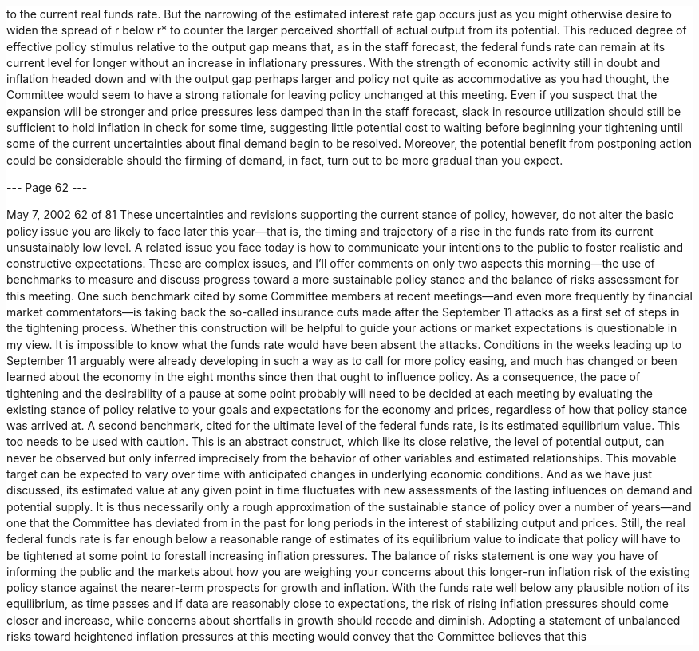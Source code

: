 to the current real funds rate. But the narrowing of the estimated interest rate gap
occurs just as you might otherwise desire to widen the spread of r below r* to counter
the larger perceived shortfall of actual output from its potential. This reduced degree
of effective policy stimulus relative to the output gap means that, as in the staff
forecast, the federal funds rate can remain at its current level for longer without an
increase in inflationary pressures.
With the strength of economic activity still in doubt and inflation headed down
and with the output gap perhaps larger and policy not quite as accommodative as you
had thought, the Committee would seem to have a strong rationale for leaving policy
unchanged at this meeting. Even if you suspect that the expansion will be stronger
and price pressures less damped than in the staff forecast, slack in resource utilization
should still be sufficient to hold inflation in check for some time, suggesting little
potential cost to waiting before beginning your tightening until some of the current
uncertainties about final demand begin to be resolved. Moreover, the potential
benefit from postponing action could be considerable should the firming of demand,
in fact, turn out to be more gradual than you expect.

--- Page 62 ---

May 7, 2002 62 of 81
These uncertainties and revisions supporting the current stance of policy,
however, do not alter the basic policy issue you are likely to face later this year—that
is, the timing and trajectory of a rise in the funds rate from its current unsustainably
low level. A related issue you face today is how to communicate your intentions to
the public to foster realistic and constructive expectations. These are complex issues,
and I’ll offer comments on only two aspects this morning—the use of benchmarks to
measure and discuss progress toward a more sustainable policy stance and the balance
of risks assessment for this meeting.
One such benchmark cited by some Committee members at recent meetings—and
even more frequently by financial market commentators—is taking back the so-called
insurance cuts made after the September 11 attacks as a first set of steps in the
tightening process. Whether this construction will be helpful to guide your actions or
market expectations is questionable in my view. It is impossible to know what the
funds rate would have been absent the attacks. Conditions in the weeks leading up to
September 11 arguably were already developing in such a way as to call for more
policy easing, and much has changed or been learned about the economy in the eight
months since then that ought to influence policy. As a consequence, the pace of
tightening and the desirability of a pause at some point probably will need to be
decided at each meeting by evaluating the existing stance of policy relative to your
goals and expectations for the economy and prices, regardless of how that policy
stance was arrived at.
A second benchmark, cited for the ultimate level of the federal funds rate, is its
estimated equilibrium value. This too needs to be used with caution. This is an
abstract construct, which like its close relative, the level of potential output, can never
be observed but only inferred imprecisely from the behavior of other variables and
estimated relationships. This movable target can be expected to vary over time with
anticipated changes in underlying economic conditions. And as we have just
discussed, its estimated value at any given point in time fluctuates with new
assessments of the lasting influences on demand and potential supply. It is thus
necessarily only a rough approximation of the sustainable stance of policy over a
number of years—and one that the Committee has deviated from in the past for long
periods in the interest of stabilizing output and prices.
Still, the real federal funds rate is far enough below a reasonable range of
estimates of its equilibrium value to indicate that policy will have to be tightened at
some point to forestall increasing inflation pressures. The balance of risks statement
is one way you have of informing the public and the markets about how you are
weighing your concerns about this longer-run inflation risk of the existing policy
stance against the nearer-term prospects for growth and inflation. With the funds rate
well below any plausible notion of its equilibrium, as time passes and if data are
reasonably close to expectations, the risk of rising inflation pressures should come
closer and increase, while concerns about shortfalls in growth should recede and
diminish. Adopting a statement of unbalanced risks toward heightened inflation
pressures at this meeting would convey that the Committee believes that this
